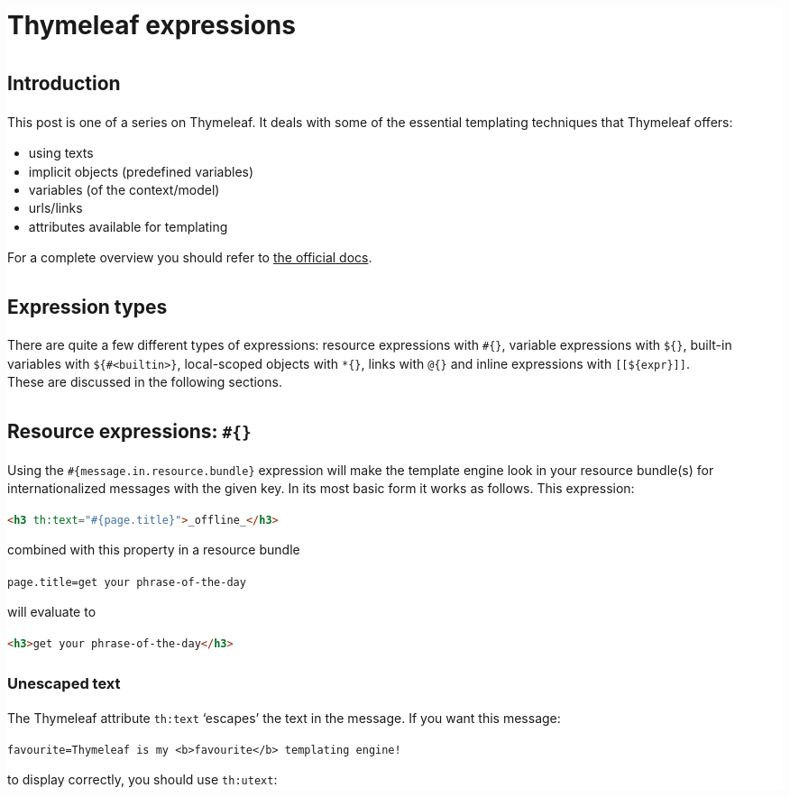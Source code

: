 # Thymeleaf expressions

## Introduction

This post is one of a series on Thymeleaf. It deals with some of the essential templating techniques that Thymeleaf offers:

- using texts
- implicit objects (predefined variables)
- variables (of the context/model) 
- urls/links
- attributes available for templating

For a complete overview you should refer to [the official docs](https://www.thymeleaf.org/doc/tutorials/3.0/usingthymeleaf.html).

## Expression types

There are quite a few different types of expressions: resource expressions with `#{}`, variable expressions with `${}`, built-in variables with `${#<builtin>}`, local-scoped objects with `*{}`, links with `@{}` and inline expressions with `[[${expr}]]`.  
These are discussed in the following sections.

## Resource expressions: `#{}`

Using the `#{message.in.resource.bundle}` expression will make the template engine look in your resource bundle(s) for internationalized messages with the given key. In its most basic form it works as follows.
This expression: 

```html
<h3 th:text="#{page.title}">_offline_</h3>
```

combined with this property in a resource bundle

```
page.title=get your phrase-of-the-day 
```

will evaluate to 

```html
<h3>get your phrase-of-the-day</h3>
```

### Unescaped text

The Thymeleaf attribute `th:text` ‘escapes’ the text in the message. If you want this message: 

```
favourite=Thymeleaf is my <b>favourite</b> templating engine!
```

to display correctly, you should use `th:utext`:
